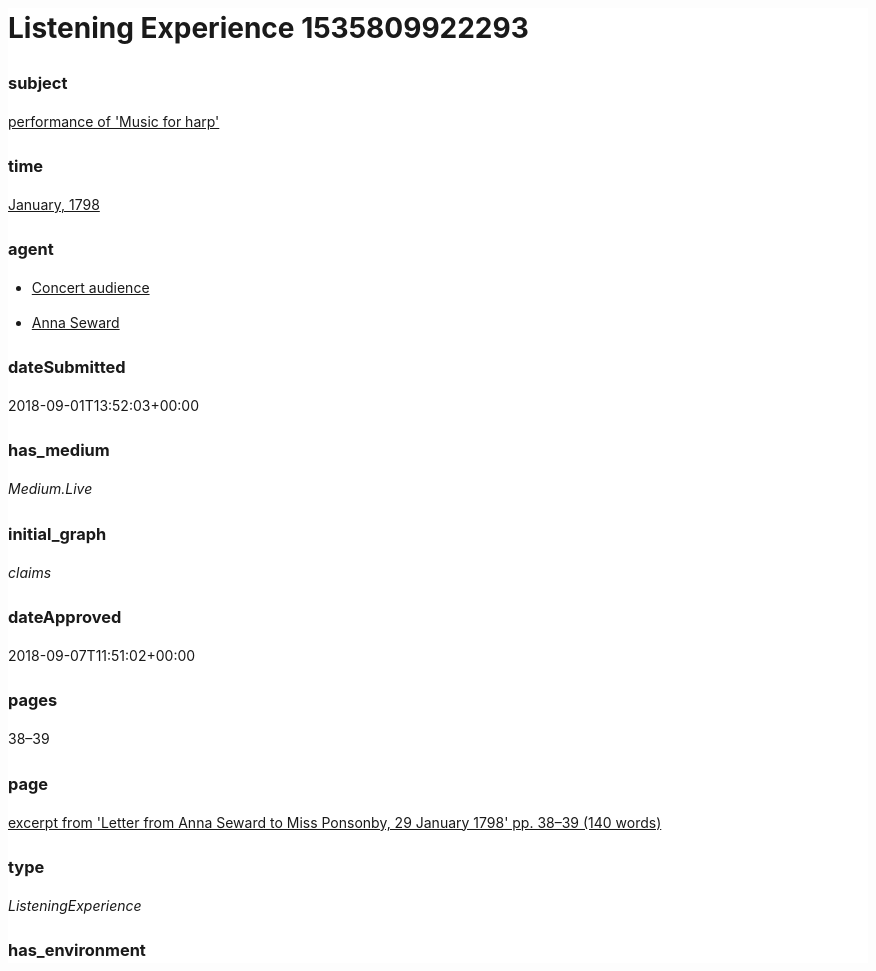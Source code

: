 # Listening Experience 1535809922293

### subject


[performance of 'Music for harp'](#performance-of-'Music-for-harp')

### time


[January, 1798](#January-1798)

### agent

 - [Concert audience](#Concert-audience)

 - [Anna Seward](#Anna-Seward)

### dateSubmitted


2018-09-01T13:52:03+00:00

### has_medium


*Medium.Live*

### initial_graph


*claims*

### dateApproved


2018-09-07T11:51:02+00:00

### pages


38–39

### page


[excerpt from 'Letter from Anna Seward to Miss Ponsonby, 29 January 1798' pp. 38–39 (140 words)](#excerpt-from-'Letter-from-Anna-Seward-to-Miss-Ponsonby-29-January-1798'-pp.-38–39-(140-words))

### type


*ListeningExperience*

### has_environment
